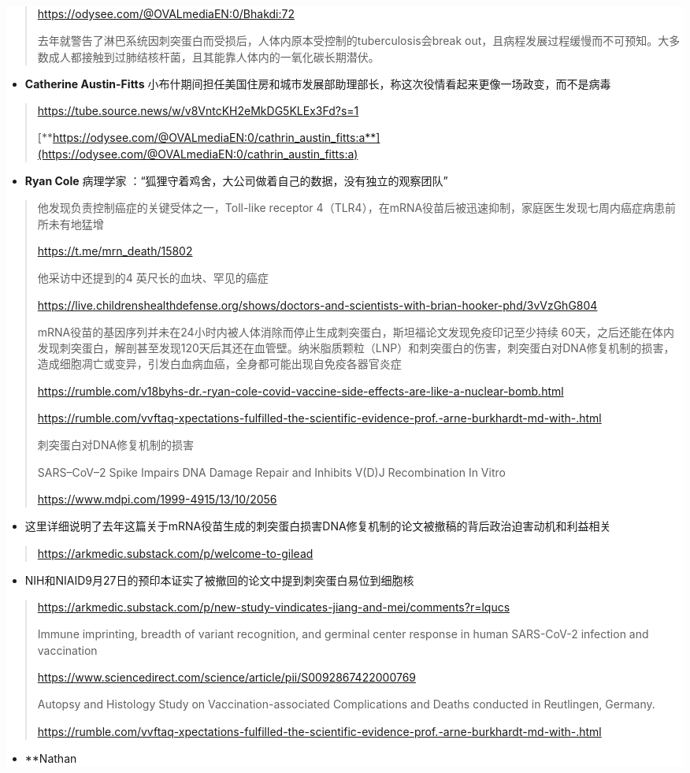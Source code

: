 > <https://odysee.com/@OVALmediaEN:0/Bhakdi:72>
>
> 去年就警告了淋巴系统因刺突蛋白而受损后，人体内原本受控制的tuberculosis会break
> out，且病程发展过程缓慢而不可预知。大多数成人都接触到过肺结核杆菌，且其能靠人体内的一氧化碳长期潜伏。

-   **Catherine Austin-Fitts**
    小布什期间担任美国住房和城市发展部助理部长，称这次役情看起来更像一场政变，而不是病毒

> <https://tube.source.news/w/v8VntcKH2eMkDG5KLEx3Fd?s=1>
>
> [**https://odysee.com/@OVALmediaEN:0/cathrin_austin_fitts:a**](https://odysee.com/@OVALmediaEN:0/cathrin_austin_fitts:a)

-   **Ryan Cole** 病理学家
    ：“狐狸守着鸡舍，大公司做着自己的数据，没有独立的观察团队”

> 他发现负责控制癌症的关键受体之一，Toll-like receptor
> 4（TLR4），在mRNA役苗后被迅速抑制，家庭医生发现七周内癌症病患前所未有地猛增
>
> <https://t.me/mrn_death/15802>
>
> 他采访中还提到的4 英尺长的血块、罕见的癌症
>
> <https://live.childrenshealthdefense.org/shows/doctors-and-scientists-with-brian-hooker-phd/3vVzGhG804>
>
> mRNA役苗的基因序列并未在24小时内被人体消除而停止生成刺突蛋白，斯坦福论文发现免疫印记至少持续
> 60天，之后还能在体内发现刺突蛋白，解剖甚至发现120天后其还在血管壁。纳米脂质颗粒（LNP）和刺突蛋白的伤害，刺突蛋白对DNA修复机制的损害，造成细胞凋亡或变异，引发白血病血癌，全身都可能出现自免疫各器官炎症
>
> <https://rumble.com/v18byhs-dr.-ryan-cole-covid-vaccine-side-effects-are-like-a-nuclear-bomb.html>
>
> <https://rumble.com/vvftaq-xpectations-fulfilled-the-scientific-evidence-prof.-arne-burkhardt-md-with-.html>
>
> 刺突蛋白对DNA修复机制的损害
>
> SARS–CoV–2 Spike Impairs DNA Damage Repair and Inhibits V(D)J
> Recombination In Vitro
>
> <https://www.mdpi.com/1999-4915/13/10/2056>

-   这里详细说明了去年这篇关于mRNA役苗生成的刺突蛋白损害DNA修复机制的论文被撤稿的背后政治迫害动机和利益相关

> <https://arkmedic.substack.com/p/welcome-to-gilead>

-   NIH和NIAID9月27日的预印本证实了被撤回的论文中提到刺突蛋白易位到细胞核

> <https://arkmedic.substack.com/p/new-study-vindicates-jiang-and-mei/comments?r=lqucs>
>
> Immune imprinting, breadth of variant recognition, and germinal center
> response in human SARS-CoV-2 infection and vaccination
>
> <https://www.sciencedirect.com/science/article/pii/S0092867422000769>
>
> Autopsy and Histology Study on Vaccination-associated Complications
> and Deaths conducted in Reutlingen, Germany.
>
> <https://rumble.com/vvftaq-xpectations-fulfilled-the-scientific-evidence-prof.-arne-burkhardt-md-with-.html>

-   **Nathan
